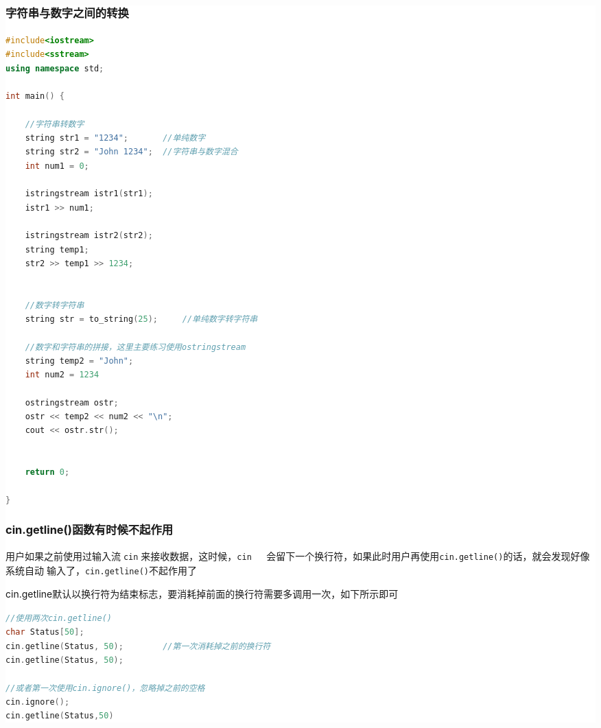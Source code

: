 



### 字符串与数字之间的转换



```c++
#include<iostream>
#include<sstream>
using namespace std;

int main() {
    
    //字符串转数字
    string str1 = "1234";		//单纯数字
    string str2 = "John 1234";	//字符串与数字混合
    int num1 = 0;
    
    istringstream istr1(str1);   
    istr1 >> num1;
    
    istringstream istr2(str2);
    string temp1;
    str2 >> temp1 >> 1234;
    
    
    //数字转字符串
    string str = to_string(25);		//单纯数字转字符串
    
    //数字和字符串的拼接，这里主要练习使用ostringstream
    string temp2 = "John";
    int num2 = 1234
    
    ostringstream ostr;
    ostr << temp2 << num2 << "\n";
    cout << ostr.str();
    
    
    return 0;
    
}
```



### cin.getline()函数有时候不起作用

用户如果之前使用过输入流 `cin` 来接收数据，这时候，`cin	`会留下一个换行符，如果此时用户再使用`cin.getline()`的话，就会发现好像系统自动 输入了，`cin.getline()`不起作用了

cin.getline默认以换行符为结束标志，要消耗掉前面的换行符需要多调用一次，如下所示即可

```c++
//使用两次cin.getline()
char Status[50];
cin.getline(Status, 50);		//第一次消耗掉之前的换行符
cin.getline(Status, 50);

//或者第一次使用cin.ignore()，忽略掉之前的空格
cin.ignore();
cin.getline(Status,50)

```
